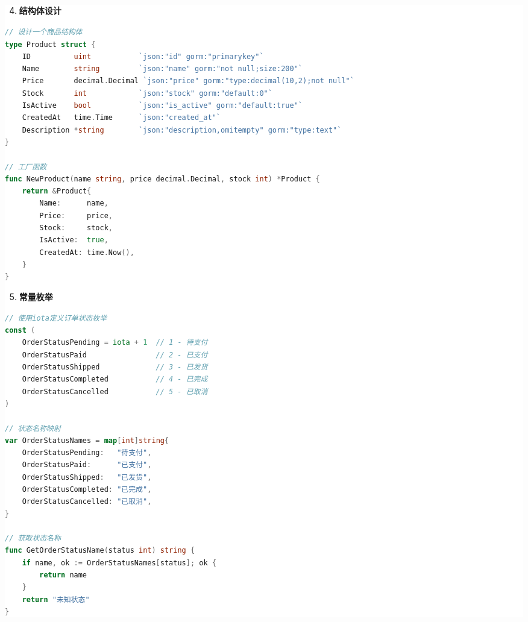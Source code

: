 4. **结构体设计**
```go
// 设计一个商品结构体
type Product struct {
    ID          uint           `json:"id" gorm:"primarykey"`
    Name        string         `json:"name" gorm:"not null;size:200"`
    Price       decimal.Decimal `json:"price" gorm:"type:decimal(10,2);not null"`
    Stock       int            `json:"stock" gorm:"default:0"`
    IsActive    bool           `json:"is_active" gorm:"default:true"`
    CreatedAt   time.Time      `json:"created_at"`
    Description *string        `json:"description,omitempty" gorm:"type:text"`
}

// 工厂函数
func NewProduct(name string, price decimal.Decimal, stock int) *Product {
    return &Product{
        Name:      name,
        Price:     price,
        Stock:     stock,
        IsActive:  true,
        CreatedAt: time.Now(),
    }
}
```

5. **常量枚举**
```go
// 使用iota定义订单状态枚举
const (
    OrderStatusPending = iota + 1  // 1 - 待支付
    OrderStatusPaid                // 2 - 已支付
    OrderStatusShipped             // 3 - 已发货
    OrderStatusCompleted           // 4 - 已完成
    OrderStatusCancelled           // 5 - 已取消
)

// 状态名称映射
var OrderStatusNames = map[int]string{
    OrderStatusPending:   "待支付",
    OrderStatusPaid:      "已支付",
    OrderStatusShipped:   "已发货",
    OrderStatusCompleted: "已完成",
    OrderStatusCancelled: "已取消",
}

// 获取状态名称
func GetOrderStatusName(status int) string {
    if name, ok := OrderStatusNames[status]; ok {
        return name
    }
    return "未知状态"
}
```
